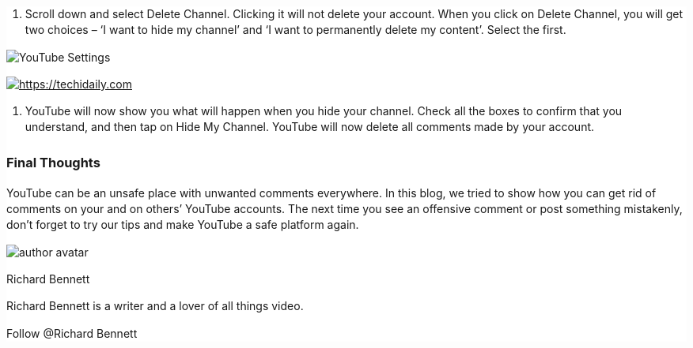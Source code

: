 1. Scroll down and select Delete Channel. Clicking it will not delete your account. When you click on Delete Channel, you will get two choices – ‘I want to hide my channel’ and ‘I want to permanently delete my content’. Select the first.

![YouTube Settings](https://images.wondershare.com/filmora/article-images/remove-youtube-content.jpg)


<a href="https://bluettius.sjv.io/c/5597632/2139123/17108" target="_top" id="2139123">
  <img src="//a.impactradius-go.com/display-ad/17108-2139123" border="0" alt="https://techidaily.com" width="728" height="90"/>
</a>
<img height="0" width="0" src="https://bluettius.sjv.io/i/5597632/2139123/17108" style="position:absolute;visibility:hidden;" border="0" />

1. YouTube will now show you what will happen when you hide your channel. Check all the boxes to confirm that you understand, and then tap on Hide My Channel. YouTube will now delete all comments made by your account.

### Final Thoughts

YouTube can be an unsafe place with unwanted comments everywhere. In this blog, we tried to show how you can get rid of comments on your and on others’ YouTube accounts. The next time you see an offensive comment or post something mistakenly, don’t forget to try our tips and make YouTube a safe platform again.

![author avatar](https://images.wondershare.com/filmora/article-images/richard-bennett.jpg)

Richard Bennett

Richard Bennett is a writer and a lover of all things video.

Follow @Richard Bennett


<ins class="adsbygoogle"
     style="display:block"
     data-ad-format="autorelaxed"
     data-ad-client="ca-pub-7571918770474297"
     data-ad-slot="1223367746"></ins>



<ins class="adsbygoogle"
     style="display:block"
     data-ad-client="ca-pub-7571918770474297"
     data-ad-slot="8358498916"
     data-ad-format="auto"
     data-full-width-responsive="true"></ins>






